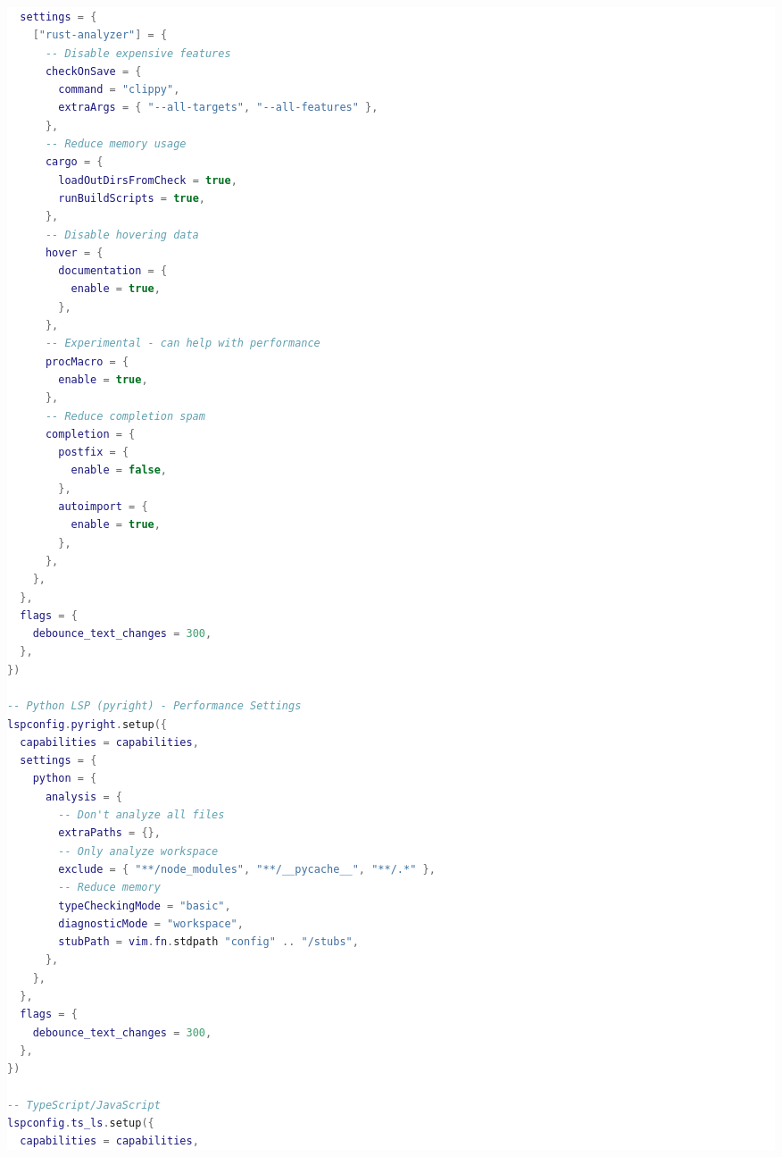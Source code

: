 ```lua
  settings = {
    ["rust-analyzer"] = {
      -- Disable expensive features
      checkOnSave = {
        command = "clippy",
        extraArgs = { "--all-targets", "--all-features" },
      },
      -- Reduce memory usage
      cargo = {
        loadOutDirsFromCheck = true,
        runBuildScripts = true,
      },
      -- Disable hovering data
      hover = {
        documentation = {
          enable = true,
        },
      },
      -- Experimental - can help with performance
      procMacro = {
        enable = true,
      },
      -- Reduce completion spam
      completion = {
        postfix = {
          enable = false,
        },
        autoimport = {
          enable = true,
        },
      },
    },
  },
  flags = {
    debounce_text_changes = 300,
  },
})

-- Python LSP (pyright) - Performance Settings
lspconfig.pyright.setup({
  capabilities = capabilities,
  settings = {
    python = {
      analysis = {
        -- Don't analyze all files
        extraPaths = {},
        -- Only analyze workspace
        exclude = { "**/node_modules", "**/__pycache__", "**/.*" },
        -- Reduce memory
        typeCheckingMode = "basic",
        diagnosticMode = "workspace",
        stubPath = vim.fn.stdpath "config" .. "/stubs",
      },
    },
  },
  flags = {
    debounce_text_changes = 300,
  },
})

-- TypeScript/JavaScript
lspconfig.ts_ls.setup({
  capabilities = capabilities,
```